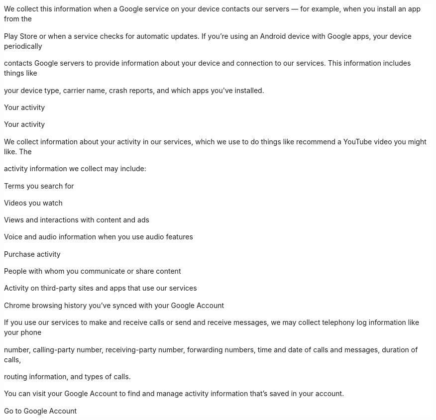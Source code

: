 
We collect this information when a Google service on your device contacts our servers — for example, when you install an app from the


Play Store or when a service checks for automatic updates. If you’re using an Android device with Google apps, your device periodically


contacts Google servers to provide information about your device and connection to our services. This information includes things like


your device type, carrier name, crash reports, and which apps you've installed.


Your activity


Your activity


We collect information about your activity in our services, which we use to do things like recommend a YouTube video you might like. The


activity information we collect may include:


Terms you search for


Videos you watch


Views and interactions with content and ads


Voice and audio information when you use audio features


Purchase activity


People with whom you communicate or share content


Activity on third-party sites and apps that use our services



Chrome browsing history you’ve synced with your Google Account


If you use our services to make and receive calls or send and receive messages, we may collect telephony log information like your phone


number, calling-party number, receiving-party number, forwarding numbers, time and date of calls and messages, duration of calls,


routing information, and types of calls.


You can visit your Google Account to find and manage activity information that’s saved in your account.


Go to Google Account
